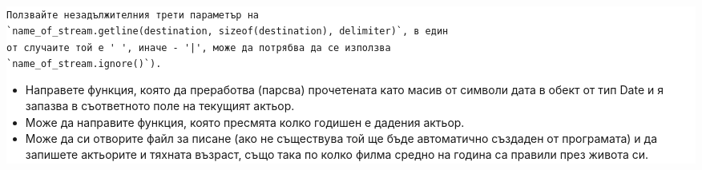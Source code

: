     Ползвайте незадължителния трети параметър на
    `name_of_stream.getline(destination, sizeof(destination), delimiter)`, в един
    от случаите той е ' ', иначе - '|', може да потрябва да се използва
    `name_of_stream.ignore()`).
  * Направете функция, която да преработва (парсва) прочетената като масив от
    символи дата в обект от тип Date и я запазва в съответното поле на текущият
    актьор.
  * Може да направите функция, която пресмята колко годишен е дадения актьор.
  * Може да си отворите файл за писане (ако не съществува той ще бъде автоматично
     създаден от програмата) и да запишете актьорите и тяхната възраст, също така
     по колко филма средно на година са правили през живота си.
     
